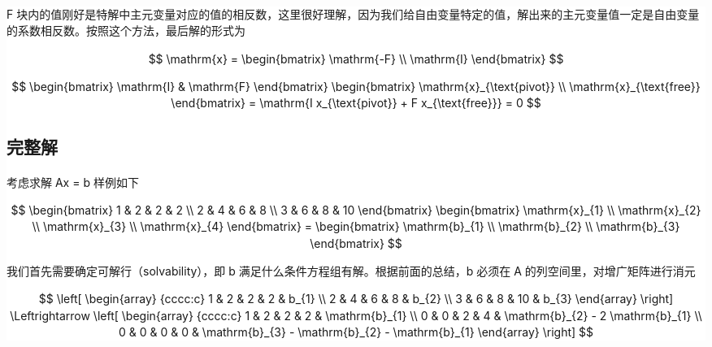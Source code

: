 F 块内的值刚好是特解中主元变量对应的值的相反数，这里很好理解，因为我们给自由变量特定的值，解出来的主元变量值一定是自由变量的系数相反数。按照这个方法，最后解的形式为

$$
\mathrm{x} =
\begin{bmatrix}
\mathrm{-F} \\
\mathrm{I}
\end{bmatrix}
$$

$$
\begin{bmatrix}
\mathrm{I} & \mathrm{F}
\end{bmatrix}
\begin{bmatrix}
\mathrm{x}_{\text{pivot}} \\
\mathrm{x}_{\text{free}}
\end{bmatrix} = \mathrm{I x_{\text{pivot}} + F x_{\text{free}}} = 0
$$


## 完整解
考虑求解 Ax = b 样例如下

$$
\begin{bmatrix}
1 & 2 & 2 & 2 \\
2 & 4 & 6 & 8 \\
3 & 6 & 8 & 10
\end{bmatrix}
\begin{bmatrix}
\mathrm{x}_{1} \\
\mathrm{x}_{2} \\
\mathrm{x}_{3} \\
\mathrm{x}_{4}
\end{bmatrix} =
\begin{bmatrix}
\mathrm{b}_{1} \\
\mathrm{b}_{2} \\
\mathrm{b}_{3}
\end{bmatrix}
$$

我们首先需要确定可解行（solvability），即 b 满足什么条件方程组有解。根据前面的总结，b 必须在 A 的列空间里，对增广矩阵进行消元

$$
\left[ \begin{array} {cccc:c}
1 & 2 & 2 & 2 & b_{1} \\
2 & 4 & 6 & 8 & b_{2} \\
3 & 6 & 8 & 10 & b_{3}
\end{array} \right] \Leftrightarrow
\left[ \begin{array} {cccc:c}
1 & 2 & 2 & 2 & \mathrm{b}_{1} \\
0 & 0 & 2 & 4 & \mathrm{b}_{2} - 2 \mathrm{b}_{1} \\
0 & 0 & 0 & 0 & \mathrm{b}_{3} - \mathrm{b}_{2} - \mathrm{b}_{1}
\end{array} \right]
$$
